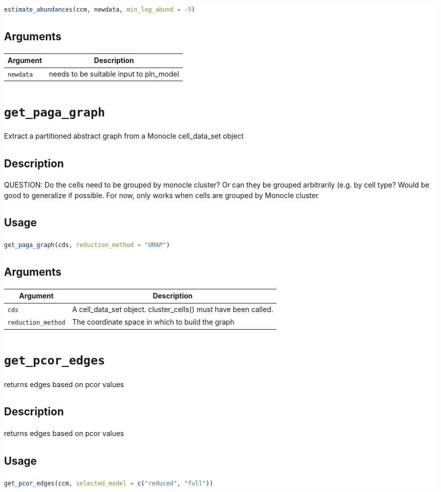 ```r
estimate_abundances(ccm, newdata, min_log_abund = -5)
```


## Arguments

Argument      |Description
------------- |----------------
`newdata`     |     needs to be suitable input to pln_model


# `get_paga_graph`

Extract a partitioned abstract graph from a Monocle cell_data_set object


## Description

QUESTION: Do the cells need to be grouped by monocle cluster? Or can they
 be grouped arbitrarily (e.g. by cell type? Would be good to generalize if
 possible. For now, only works when cells are grouped by Monocle cluster


## Usage

```r
get_paga_graph(cds, reduction_method = "UMAP")
```


## Arguments

Argument      |Description
------------- |----------------
`cds`     |     A cell_data_set object. cluster_cells() must have been called.
`reduction_method`     |     The coordinate space in which to build the graph


# `get_pcor_edges`

returns edges based on pcor values


## Description

returns edges based on pcor values


## Usage

```r
get_pcor_edges(ccm, selected_model = c("reduced", "full"))
```
